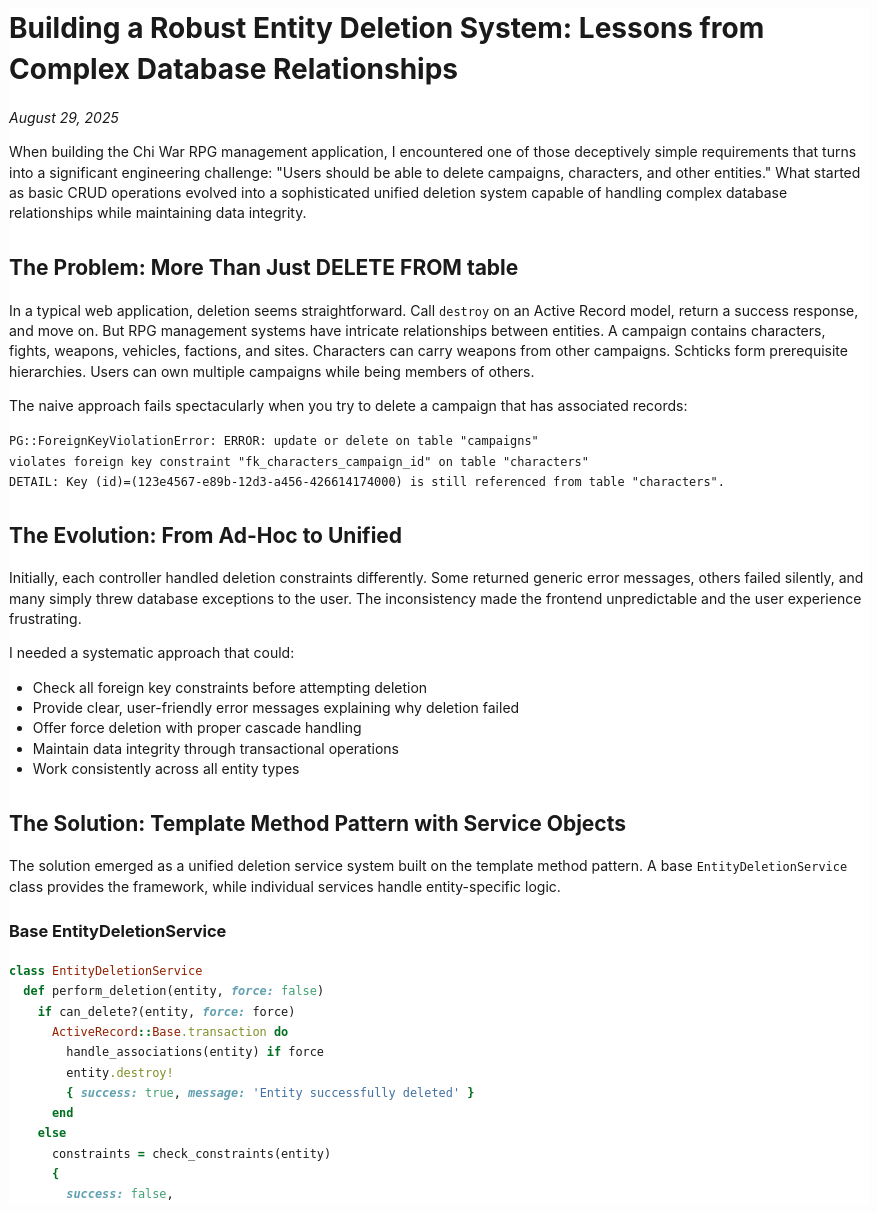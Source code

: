 # Building a Robust Entity Deletion System: Lessons from Complex Database Relationships

*August 29, 2025*

When building the Chi War RPG management application, I encountered one of those deceptively simple requirements that turns into a significant engineering challenge: "Users should be able to delete campaigns, characters, and other entities." What started as basic CRUD operations evolved into a sophisticated unified deletion system capable of handling complex database relationships while maintaining data integrity.

## The Problem: More Than Just DELETE FROM table

In a typical web application, deletion seems straightforward. Call `destroy` on an Active Record model, return a success response, and move on. But RPG management systems have intricate relationships between entities. A campaign contains characters, fights, weapons, vehicles, factions, and sites. Characters can carry weapons from other campaigns. Schticks form prerequisite hierarchies. Users can own multiple campaigns while being members of others.

The naive approach fails spectacularly when you try to delete a campaign that has associated records:

```
PG::ForeignKeyViolationError: ERROR: update or delete on table "campaigns" 
violates foreign key constraint "fk_characters_campaign_id" on table "characters"
DETAIL: Key (id)=(123e4567-e89b-12d3-a456-426614174000) is still referenced from table "characters".
```

## The Evolution: From Ad-Hoc to Unified

Initially, each controller handled deletion constraints differently. Some returned generic error messages, others failed silently, and many simply threw database exceptions to the user. The inconsistency made the frontend unpredictable and the user experience frustrating.

I needed a systematic approach that could:
- Check all foreign key constraints before attempting deletion
- Provide clear, user-friendly error messages explaining why deletion failed
- Offer force deletion with proper cascade handling
- Maintain data integrity through transactional operations
- Work consistently across all entity types

## The Solution: Template Method Pattern with Service Objects

The solution emerged as a unified deletion service system built on the template method pattern. A base `EntityDeletionService` class provides the framework, while individual services handle entity-specific logic.

### Base EntityDeletionService

```ruby
class EntityDeletionService
  def perform_deletion(entity, force: false)
    if can_delete?(entity, force: force)
      ActiveRecord::Base.transaction do
        handle_associations(entity) if force
        entity.destroy!
        { success: true, message: 'Entity successfully deleted' }
      end
    else
      constraints = check_constraints(entity)
      { 
        success: false, 
```